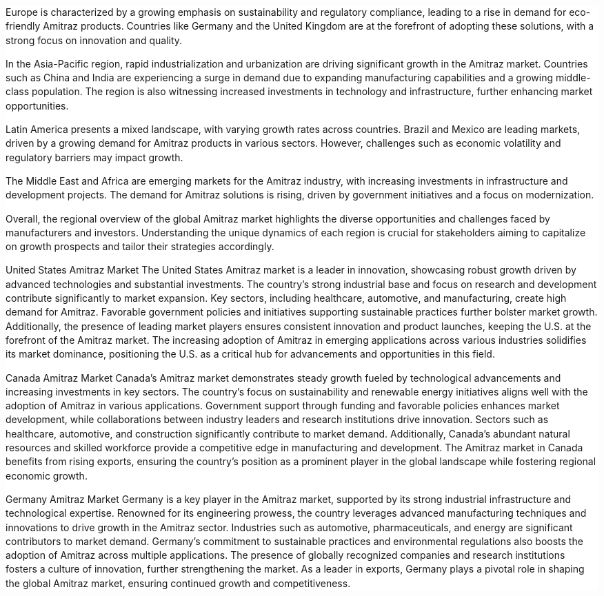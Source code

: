 Europe is characterized by a growing emphasis on sustainability and regulatory compliance, leading to a rise in demand for eco-friendly Amitraz products. Countries like Germany and the United Kingdom are at the forefront of adopting these solutions, with a strong focus on innovation and quality.

In the Asia-Pacific region, rapid industrialization and urbanization are driving significant growth in the Amitraz market. Countries such as China and India are experiencing a surge in demand due to expanding manufacturing capabilities and a growing middle-class population. The region is also witnessing increased investments in technology and infrastructure, further enhancing market opportunities.

Latin America presents a mixed landscape, with varying growth rates across countries. Brazil and Mexico are leading markets, driven by a growing demand for Amitraz products in various sectors. However, challenges such as economic volatility and regulatory barriers may impact growth.

The Middle East and Africa are emerging markets for the Amitraz industry, with increasing investments in infrastructure and development projects. The demand for Amitraz solutions is rising, driven by government initiatives and a focus on modernization.

Overall, the regional overview of the global Amitraz market highlights the diverse opportunities and challenges faced by manufacturers and investors. Understanding the unique dynamics of each region is crucial for stakeholders aiming to capitalize on growth prospects and tailor their strategies accordingly.

United States Amitraz Market
The United States Amitraz market is a leader in innovation, showcasing robust growth driven by advanced technologies and substantial investments. The country’s strong industrial base and focus on research and development contribute significantly to market expansion. Key sectors, including healthcare, automotive, and manufacturing, create high demand for Amitraz. Favorable government policies and initiatives supporting sustainable practices further bolster market growth. Additionally, the presence of leading market players ensures consistent innovation and product launches, keeping the U.S. at the forefront of the Amitraz market. The increasing adoption of Amitraz in emerging applications across various industries solidifies its market dominance, positioning the U.S. as a critical hub for advancements and opportunities in this field.

Canada Amitraz Market
Canada’s Amitraz market demonstrates steady growth fueled by technological advancements and increasing investments in key sectors. The country’s focus on sustainability and renewable energy initiatives aligns well with the adoption of Amitraz in various applications. Government support through funding and favorable policies enhances market development, while collaborations between industry leaders and research institutions drive innovation. Sectors such as healthcare, automotive, and construction significantly contribute to market demand. Additionally, Canada’s abundant natural resources and skilled workforce provide a competitive edge in manufacturing and development. The Amitraz market in Canada benefits from rising exports, ensuring the country’s position as a prominent player in the global landscape while fostering regional economic growth.

Germany Amitraz Market
Germany is a key player in the Amitraz market, supported by its strong industrial infrastructure and technological expertise. Renowned for its engineering prowess, the country leverages advanced manufacturing techniques and innovations to drive growth in the Amitraz sector. Industries such as automotive, pharmaceuticals, and energy are significant contributors to market demand. Germany’s commitment to sustainable practices and environmental regulations also boosts the adoption of Amitraz across multiple applications. The presence of globally recognized companies and research institutions fosters a culture of innovation, further strengthening the market. As a leader in exports, Germany plays a pivotal role in shaping the global Amitraz market, ensuring continued growth and competitiveness.
